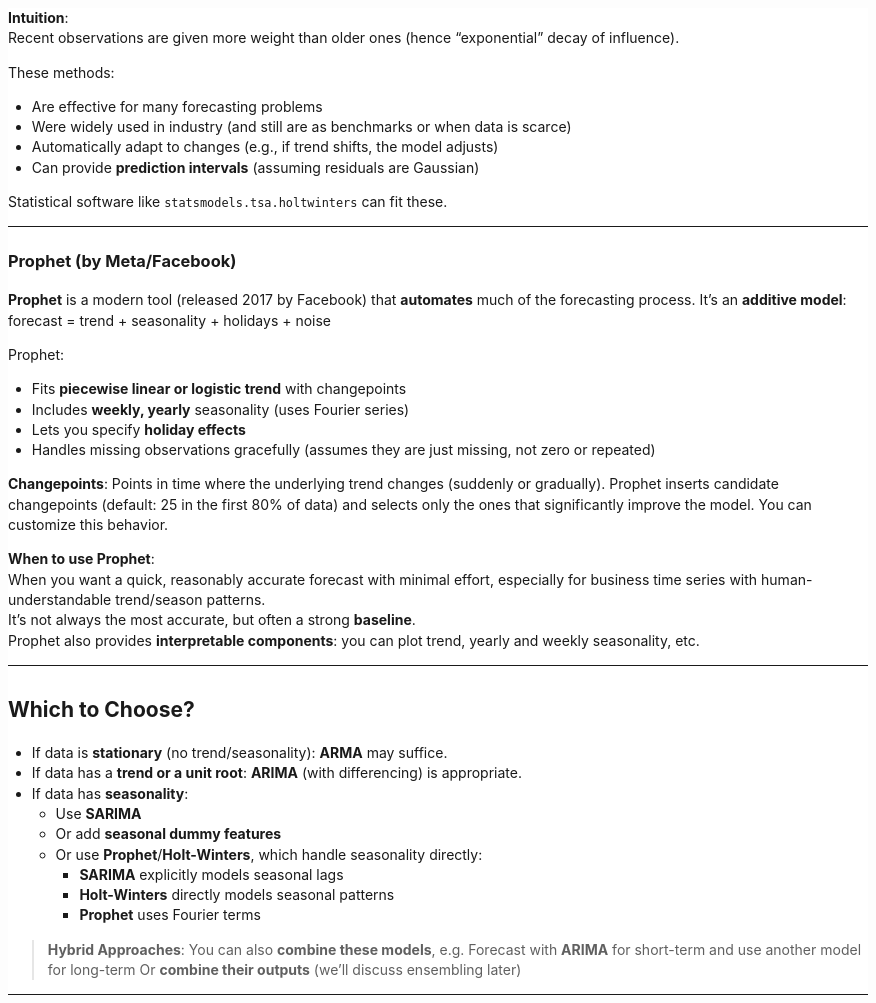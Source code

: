 **Intuition**:  
Recent observations are given more weight than older ones (hence “exponential” decay of influence).

These methods:

- Are effective for many forecasting problems
- Were widely used in industry (and still are as benchmarks or when data is scarce)
- Automatically adapt to changes (e.g., if trend shifts, the model adjusts)
- Can provide **prediction intervals** (assuming residuals are Gaussian)

Statistical software like `statsmodels.tsa.holtwinters` can fit these.

---

### Prophet (by Meta/Facebook)

**Prophet** is a modern tool (released 2017 by Facebook) that **automates** much of the forecasting process. It’s an **additive model**: forecast = trend + seasonality + holidays + noise

Prophet:

- Fits **piecewise linear or logistic trend** with changepoints
- Includes **weekly, yearly** seasonality (uses Fourier series)
- Lets you specify **holiday effects**
- Handles missing observations gracefully (assumes they are just missing, not zero or repeated)

**Changepoints**: Points in time where the underlying trend changes (suddenly or gradually). Prophet inserts candidate changepoints (default: 25 in the first 80% of data) and selects only the ones that significantly improve the model. You can customize this behavior.

**When to use Prophet**:  
When you want a quick, reasonably accurate forecast with minimal effort, especially for business time series with human-understandable trend/season patterns.  
It’s not always the most accurate, but often a strong **baseline**.  
Prophet also provides **interpretable components**: you can plot trend, yearly and weekly seasonality, etc.

---

## Which to Choose?

- If data is **stationary** (no trend/seasonality): **ARMA** may suffice.
- If data has a **trend or a unit root**: **ARIMA** (with differencing) is appropriate.
- If data has **seasonality**:
  - Use **SARIMA**
  - Or add **seasonal dummy features**
  - Or use **Prophet**/**Holt-Winters**, which handle seasonality directly:
    - **SARIMA** explicitly models seasonal lags
    - **Holt-Winters** directly models seasonal patterns
    - **Prophet** uses Fourier terms

> **Hybrid Approaches**: You can also **combine these models**, e.g. Forecast with **ARIMA** for short-term and use another model for long-term Or **combine their outputs** (we’ll discuss ensembling later)

---

